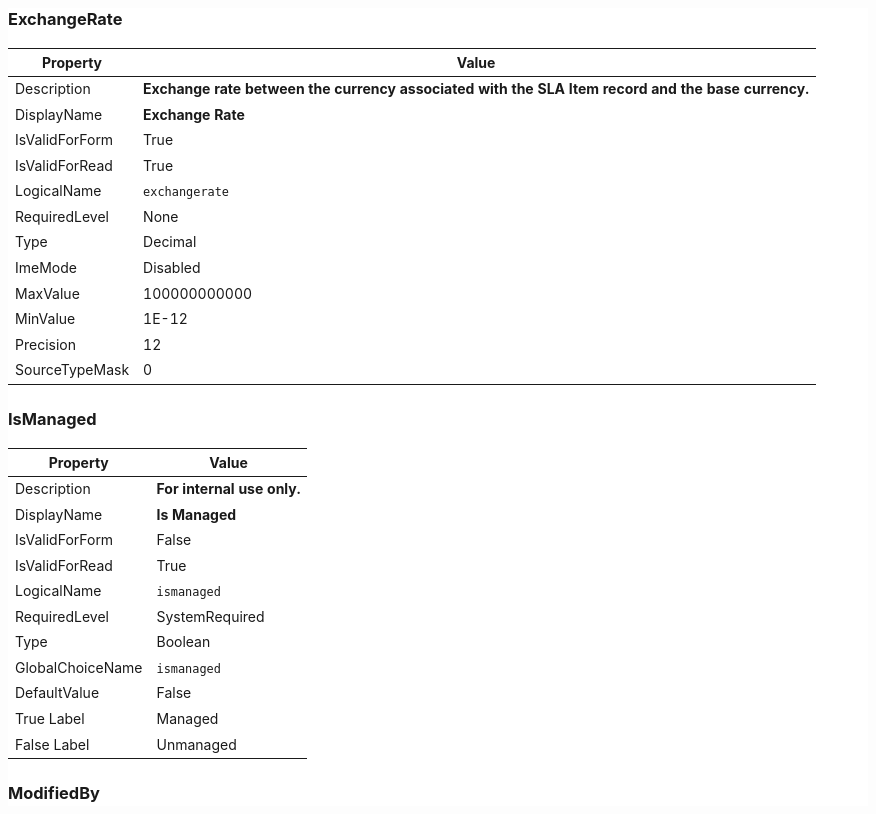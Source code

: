 ### <a name="BKMK_ExchangeRate"></a> ExchangeRate

|Property|Value|
|---|---|
|Description|**Exchange rate between the currency associated with the SLA Item record and the base currency.**|
|DisplayName|**Exchange Rate**|
|IsValidForForm|True|
|IsValidForRead|True|
|LogicalName|`exchangerate`|
|RequiredLevel|None|
|Type|Decimal|
|ImeMode|Disabled|
|MaxValue|100000000000|
|MinValue|1E-12|
|Precision|12|
|SourceTypeMask|0|

### <a name="BKMK_IsManaged"></a> IsManaged

|Property|Value|
|---|---|
|Description|**For internal use only.**|
|DisplayName|**Is Managed**|
|IsValidForForm|False|
|IsValidForRead|True|
|LogicalName|`ismanaged`|
|RequiredLevel|SystemRequired|
|Type|Boolean|
|GlobalChoiceName|`ismanaged`|
|DefaultValue|False|
|True Label|Managed|
|False Label|Unmanaged|

### <a name="BKMK_ModifiedBy"></a> ModifiedBy
